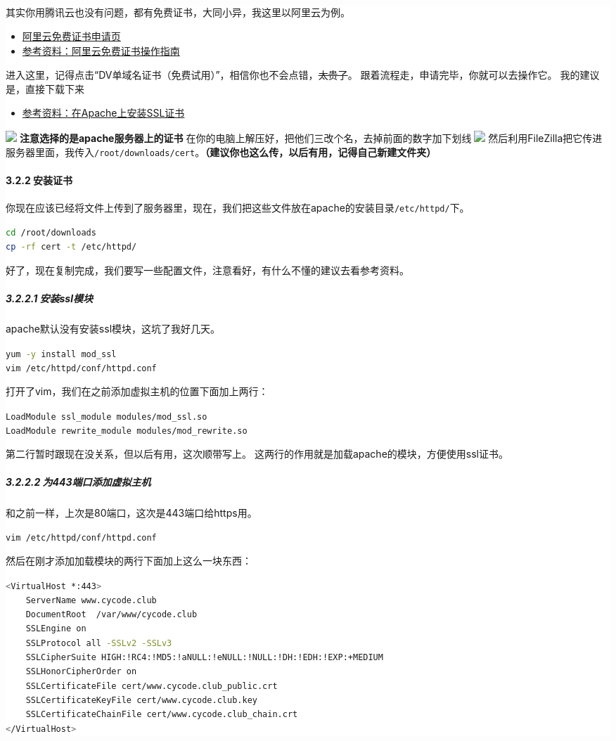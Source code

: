 其实你用腾讯云也没有问题，都有免费证书，大同小异，我这里以阿里云为例。
* [阿里云免费证书申请页](https://common-buy.aliyun.com/?spm=5176.b657008.0.0.4837799d2FxmLF&commodityCode=cas_dv_public_cn&request=%7B%22product%22%3A%22free_product%22%7D "阿里云免费证书申请页")
* [参考资料：阿里云免费证书操作指南](https://help.aliyun.com/document_detail/156645.html "参考资料：阿里云免费证书操作指南")


进入这里，记得点击“DV单域名证书（免费试用）”，相信你也不会点错，~~太贵了~~。
跟着流程走，申请完毕，你就可以去操作它。
我的建议是，直接下载下来
* [参考资料：在Apache上安装SSL证书](https://help.aliyun.com/document_detail/98727.htm?spm=a2c4g.11186623.0.0.14ca3103tPyE1g#concept-zsp-d1x-yfb "参考资料：在Apache上安装SSL证书")

![](https://www.cycode.club/wp-content/uploads/2022/04/下载证书-300x124.png)
**注意选择的是apache服务器上的证书**
在你的电脑上解压好，把他们三改个名，去掉前面的数字加下划线
![](https://www.cycode.club/wp-content/uploads/2022/04/重命名证书-300x44.png)
然后利用FileZilla把它传进服务器里面，我传入`/root/downloads/cert`。**（建议你也这么传，以后有用，记得自己新建文件夹）**

#### 3.2.2 安装证书

你现在应该已经将文件上传到了服务器里，现在，我们把这些文件放在apache的安装目录`/etc/httpd/`下。
```bash
cd /root/downloads
cp -rf cert -t /etc/httpd/
```
好了，现在复制完成，我们要写一些配置文件，注意看好，有什么不懂的建议去看参考资料。

##### 3.2.2.1 安装ssl模块

apache默认没有安装ssl模块，这坑了我好几天。
```bash
yum -y install mod_ssl
vim /etc/httpd/conf/httpd.conf
```
打开了vim，我们在之前添加虚拟主机的位置下面加上两行：
```bash
LoadModule ssl_module modules/mod_ssl.so
LoadModule rewrite_module modules/mod_rewrite.so
```
第二行暂时跟现在没关系，但以后有用，这次顺带写上。
这两行的作用就是加载apache的模块，方便使用ssl证书。

##### 3.2.2.2 为443端口添加虚拟主机

和之前一样，上次是80端口，这次是443端口给https用。
```bash
vim /etc/httpd/conf/httpd.conf
```
然后在刚才添加加载模块的两行下面加上这么一块东西：
```bash
<VirtualHost *:443>
    ServerName www.cycode.club
    DocumentRoot  /var/www/cycode.club
    SSLEngine on
    SSLProtocol all -SSLv2 -SSLv3
    SSLCipherSuite HIGH:!RC4:!MD5:!aNULL:!eNULL:!NULL:!DH:!EDH:!EXP:+MEDIUM
    SSLHonorCipherOrder on
    SSLCertificateFile cert/www.cycode.club_public.crt
    SSLCertificateKeyFile cert/www.cycode.club.key
    SSLCertificateChainFile cert/www.cycode.club_chain.crt
</VirtualHost>
```
